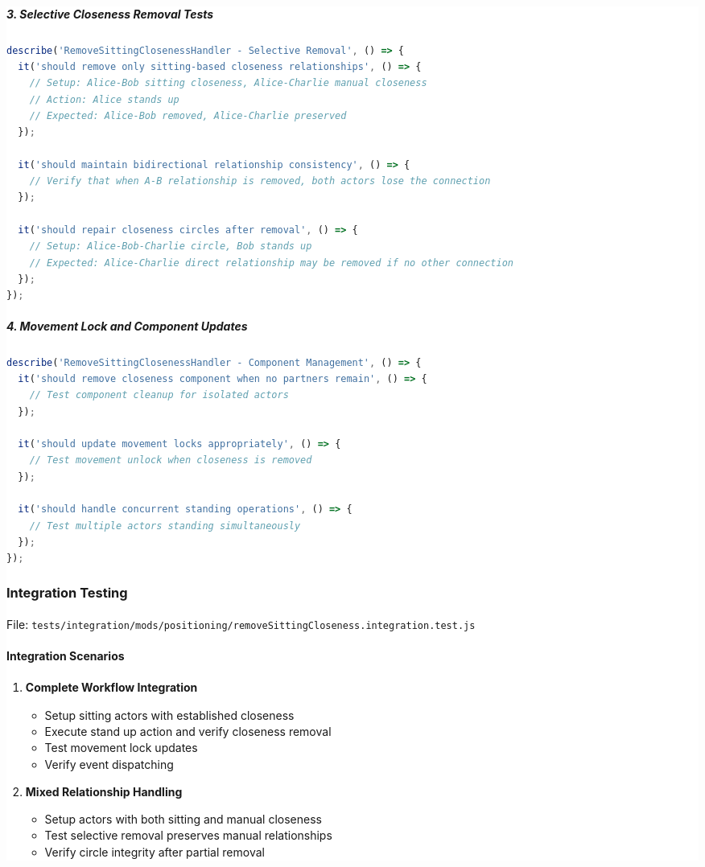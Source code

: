 ##### 3. Selective Closeness Removal Tests
```javascript
describe('RemoveSittingClosenessHandler - Selective Removal', () => {
  it('should remove only sitting-based closeness relationships', () => {
    // Setup: Alice-Bob sitting closeness, Alice-Charlie manual closeness
    // Action: Alice stands up
    // Expected: Alice-Bob removed, Alice-Charlie preserved
  });
  
  it('should maintain bidirectional relationship consistency', () => {
    // Verify that when A-B relationship is removed, both actors lose the connection
  });
  
  it('should repair closeness circles after removal', () => {
    // Setup: Alice-Bob-Charlie circle, Bob stands up
    // Expected: Alice-Charlie direct relationship may be removed if no other connection
  });
});
```

##### 4. Movement Lock and Component Updates
```javascript
describe('RemoveSittingClosenessHandler - Component Management', () => {
  it('should remove closeness component when no partners remain', () => {
    // Test component cleanup for isolated actors
  });
  
  it('should update movement locks appropriately', () => {
    // Test movement unlock when closeness is removed
  });
  
  it('should handle concurrent standing operations', () => {
    // Test multiple actors standing simultaneously  
  });
});
```

### Integration Testing
File: `tests/integration/mods/positioning/removeSittingCloseness.integration.test.js`

#### Integration Scenarios
1. **Complete Workflow Integration**
   - Setup sitting actors with established closeness
   - Execute stand up action and verify closeness removal
   - Test movement lock updates
   - Verify event dispatching

2. **Mixed Relationship Handling**
   - Setup actors with both sitting and manual closeness  
   - Test selective removal preserves manual relationships
   - Verify circle integrity after partial removal
